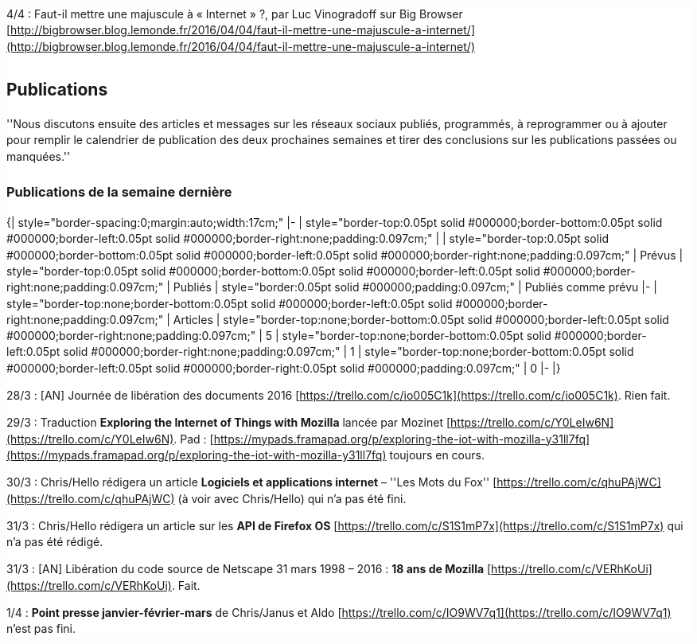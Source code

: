 4/4&nbsp;: Faut-il mettre une majuscule à «&nbsp;Internet&nbsp;»&nbsp;?, par Luc Vinogradoff sur Big Browser [http://bigbrowser.blog.lemonde.fr/2016/04/04/faut-il-mettre-une-majuscule-a-internet/](http://bigbrowser.blog.lemonde.fr/2016/04/04/faut-il-mettre-une-majuscule-a-internet/)

## Publications

''Nous discutons ensuite des articles et messages sur les réseaux sociaux publiés, programmés, à reprogrammer ou à ajouter pour remplir le calendrier de publication des deux prochaines semaines et tirer des conclusions sur les publications passées ou manquées.''

### Publications de la semaine dernière

{| style=&quot;border-spacing:0;margin:auto;width:17cm;&quot;
|-
| style=&quot;border-top:0.05pt solid #000000;border-bottom:0.05pt solid #000000;border-left:0.05pt solid #000000;border-right:none;padding:0.097cm;&quot; | 
| style=&quot;border-top:0.05pt solid #000000;border-bottom:0.05pt solid #000000;border-left:0.05pt solid #000000;border-right:none;padding:0.097cm;&quot; | Prévus
| style=&quot;border-top:0.05pt solid #000000;border-bottom:0.05pt solid #000000;border-left:0.05pt solid #000000;border-right:none;padding:0.097cm;&quot; | Publiés
| style=&quot;border:0.05pt solid #000000;padding:0.097cm;&quot; | Publiés comme prévu
|-
| style=&quot;border-top:none;border-bottom:0.05pt solid #000000;border-left:0.05pt solid #000000;border-right:none;padding:0.097cm;&quot; | Articles
| style=&quot;border-top:none;border-bottom:0.05pt solid #000000;border-left:0.05pt solid #000000;border-right:none;padding:0.097cm;&quot; | 5
| style=&quot;border-top:none;border-bottom:0.05pt solid #000000;border-left:0.05pt solid #000000;border-right:none;padding:0.097cm;&quot; | 1
| style=&quot;border-top:none;border-bottom:0.05pt solid #000000;border-left:0.05pt solid #000000;border-right:0.05pt solid #000000;padding:0.097cm;&quot; | 0
|-
|}

28/3&nbsp;: [AN] Journée de libération des documents 2016 [https://trello.com/c/io005C1k](https://trello.com/c/io005C1k). Rien fait.

29/3&nbsp;: Traduction __Exploring the Internet of Things with Mozilla__ lancée par Mozinet [https://trello.com/c/Y0LeIw6N](https://trello.com/c/Y0LeIw6N). Pad&nbsp;: [https://mypads.framapad.org/p/exploring-the-iot-with-mozilla-y31ll7fq](https://mypads.framapad.org/p/exploring-the-iot-with-mozilla-y31ll7fq) toujours en cours.

30/3&nbsp;: Chris/Hello rédigera un article __Logiciels et applications internet__ – ''Les Mots du Fox'' [https://trello.com/c/qhuPAjWC](https://trello.com/c/qhuPAjWC) (à voir avec Chris/Hello) qui n’a pas été fini.

31/3&nbsp;: Chris/Hello rédigera un article sur les __API de Firefox OS__ [https://trello.com/c/S1S1mP7x](https://trello.com/c/S1S1mP7x) qui n’a pas été rédigé.

31/3&nbsp;: [AN] Libération du code source de Netscape 31 mars 1998 – 2016&nbsp;: __18 ans de Mozilla__ [https://trello.com/c/VERhKoUi](https://trello.com/c/VERhKoUi). Fait.

1/4&nbsp;: __Point presse janvier-février-mars__ de Chris/Janus et Aldo [https://trello.com/c/IO9WV7q1](https://trello.com/c/IO9WV7q1) n’est pas fini.
